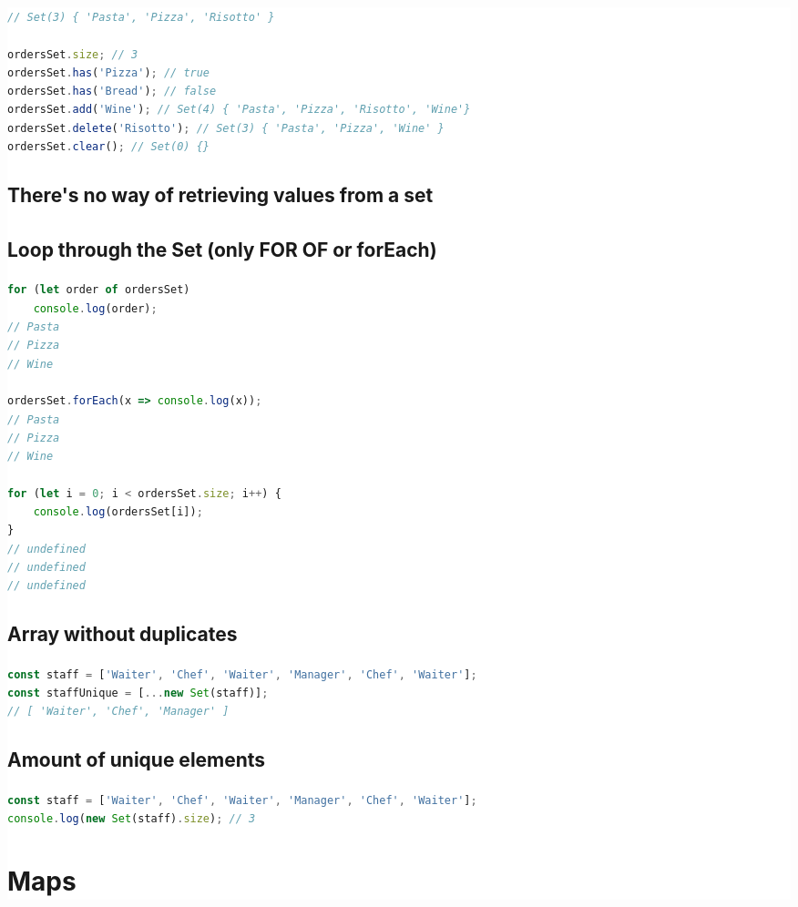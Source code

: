 ```javascript
// Set(3) { 'Pasta', 'Pizza', 'Risotto' }

ordersSet.size; // 3
ordersSet.has('Pizza'); // true
ordersSet.has('Bread'); // false
ordersSet.add('Wine'); // Set(4) { 'Pasta', 'Pizza', 'Risotto', 'Wine'}
ordersSet.delete('Risotto'); // Set(3) { 'Pasta', 'Pizza', 'Wine' }
ordersSet.clear(); // Set(0) {}
```

## There's no way of retrieving values from a set

## Loop through the Set (only FOR OF or forEach)

```javascript
for (let order of ordersSet)
    console.log(order);
// Pasta
// Pizza
// Wine

ordersSet.forEach(x => console.log(x));
// Pasta
// Pizza
// Wine

for (let i = 0; i < ordersSet.size; i++) {
    console.log(ordersSet[i]);
}
// undefined
// undefined
// undefined
```

## Array without duplicates

```javascript
const staff = ['Waiter', 'Chef', 'Waiter', 'Manager', 'Chef', 'Waiter'];
const staffUnique = [...new Set(staff)];
// [ 'Waiter', 'Chef', 'Manager' ]
```

## Amount of unique elements

```javascript
const staff = ['Waiter', 'Chef', 'Waiter', 'Manager', 'Chef', 'Waiter'];
console.log(new Set(staff).size); // 3
```

# Maps
